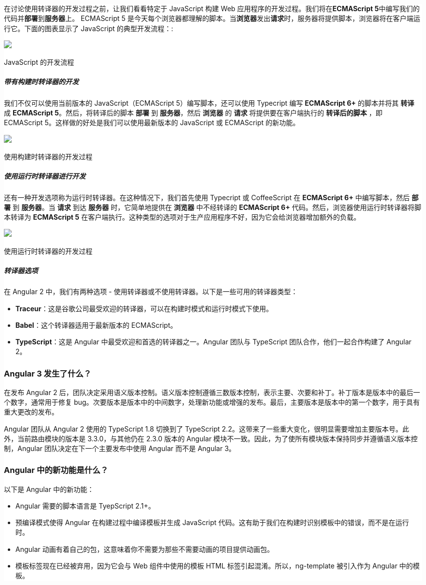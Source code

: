 在讨论使用转译器的开发过程之前，让我们看看特定于 JavaScript 构建 Web 应用程序的开发过程。我们将在**ECMAScript 5**中编写我们的代码并**部署**到**服务器**上。 ECMAScript 5 是今天每个浏览器都理解的脚本。当**浏览器**发出**请求**时，服务器将提供脚本，浏览器将在客户端运行它。下面的图表显示了 JavaScript 的典型开发流程：:

![](https://github.com/OpenDocCN/freelearn-angular-zh/raw/master/docs/lrn-ng-dnet-dev/img/image_01_001.png)

JavaScript 的开发流程

##### 带有构建时转译器的开发

我们不仅可以使用当前版本的 JavaScript（ECMAScript 5）编写脚本，还可以使用 Typecript 编写 **ECMAScript 6+** 的脚本并将其 **转译** 成 **ECMAScript 5**。然后，将转译后的脚本 **部署** 到 **服务器**，然后 **浏览器** 的 **请求** 将提供要在客户端执行的 **转译后的脚本** ，即 ECMAScript 5。这样做的好处是我们可以使用最新版本的 JavaScript 或 ECMAScript 的新功能。

![](https://github.com/OpenDocCN/freelearn-angular-zh/raw/master/docs/lrn-ng-dnet-dev/img/image_01_002.png)

使用构建时转译器的开发过程

##### 使用运行时转译器进行开发

还有一种开发选项称为运行时转译器。在这种情况下，我们首先使用 Typecript 或 CoffeeScript 在 **ECMAScript 6+** 中编写脚本，然后 **部署** 到 **服务器**。当 **请求** 到达 **服务器** 时，它简单地提供在 **浏览器** 中不经转译的 **ECMAScript 6+** 代码。然后，浏览器使用运行时转译器将脚本转译为 **ECMAScript 5** 在客户端执行。这种类型的选项对于生产应用程序不好，因为它会给浏览器增加额外的负载。

![](https://github.com/OpenDocCN/freelearn-angular-zh/raw/master/docs/lrn-ng-dnet-dev/img/image_01_003.png)

使用运行时转译器的开发过程

##### 转译器选项

在 Angular 2 中，我们有两种选项 - 使用转译器或不使用转译器。以下是一些可用的转译器类型：

+   **Traceur**：这是谷歌公司最受欢迎的转译器，可以在构建时模式和运行时模式下使用。

+   **Babel**：这个转译器适用于最新版本的 ECMAScript。

+   **TypeScript**：这是 Angular 中最受欢迎和首选的转译器之一。Angular 团队与 TypeScript 团队合作，他们一起合作构建了 Angular 2。

### Angular 3 发生了什么？

在发布 Angular 2 后，团队决定采用语义版本控制。语义版本控制遵循三数版本控制，表示主要、次要和补丁。补丁版本是版本中的最后一个数字，通常用于修复 bug。次要版本是版本中的中间数字，处理新功能或增强的发布。最后，主要版本是版本中的第一个数字，用于具有重大更改的发布。

Angular 团队从 Angular 2 使用的 TypeScript 1.8 切换到了 TypeScript 2.2。这带来了一些重大变化，很明显需要增加主要版本号。此外，当前路由模块的版本是 3.3.0，与其他仍在 2.3.0 版本的 Angular 模块不一致。因此，为了使所有模块版本保持同步并遵循语义版本控制，Angular 团队决定在下一个主要发布中使用 Angular 而不是 Angular 3。

### Angular 中的新功能是什么？

以下是 Angular 中的新功能：

+   Angular 需要的脚本语言是 TyepScript 2.1+。

+   预编译模式使得 Angular 在构建过程中编译模板并生成 JavaScript 代码。这有助于我们在构建时识别模板中的错误，而不是在运行时。

+   Angular 动画有着自己的包，这意味着你不需要为那些不需要动画的项目提供动画包。

+   模板标签现在已经被弃用，因为它会与 Web 组件中使用的模板 HTML 标签引起混淆。所以，ng-template 被引入作为 Angular 中的模板。
